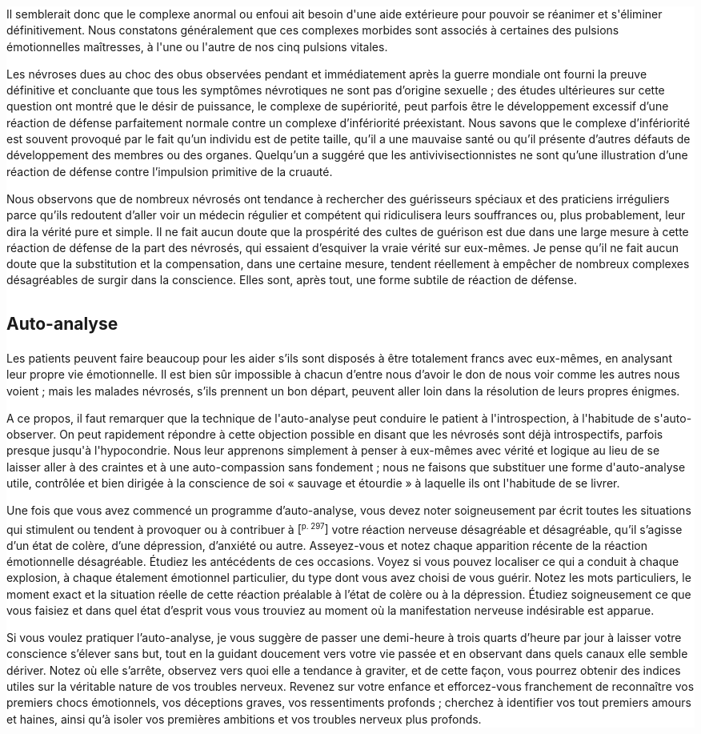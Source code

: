 Il semblerait donc que le complexe anormal ou enfoui ait besoin d'une aide extérieure pour pouvoir se réanimer et s'éliminer définitivement. Nous constatons généralement que ces complexes morbides sont associés à certaines des pulsions émotionnelles maîtresses, à l'une ou l'autre de nos cinq pulsions vitales.

Les névroses dues au choc des obus observées pendant et immédiatement après la guerre mondiale ont fourni la preuve définitive et concluante que tous les symptômes névrotiques ne sont pas d’origine sexuelle ; des études ultérieures sur cette question ont montré que le désir de puissance, le complexe de supériorité, peut parfois être le développement excessif d’une réaction de défense parfaitement normale contre un complexe d’infériorité préexistant. Nous savons que le complexe d’infériorité est souvent provoqué par le fait qu’un individu est de petite taille, qu’il a une mauvaise santé ou qu’il présente d’autres défauts de développement des membres ou des organes. Quelqu’un a suggéré que les antivivisectionnistes ne sont qu’une illustration d’une réaction de défense contre l’impulsion primitive de la cruauté.

Nous observons que de nombreux névrosés ont tendance à rechercher des guérisseurs spéciaux et des praticiens irréguliers parce qu’ils redoutent d’aller voir un médecin régulier et compétent qui ridiculisera leurs souffrances ou, plus probablement, leur dira la vérité pure et simple. Il ne fait aucun doute que la prospérité des cultes de guérison est due dans une large mesure à cette réaction de défense de la part des névrosés, qui essaient d’esquiver la vraie vérité sur eux-mêmes. Je pense qu’il ne fait aucun doute que la substitution et la compensation, dans une certaine mesure, tendent réellement à empêcher de nombreux complexes désagréables de surgir dans la conscience. Elles sont, après tout, une forme subtile de réaction de défense.

## Auto-analyse

Les patients peuvent faire beaucoup pour les aider s’ils sont disposés à être totalement francs avec eux-mêmes, en analysant leur propre vie émotionnelle. Il est bien sûr impossible à chacun d’entre nous d’avoir le don de nous voir comme les autres nous voient ; mais les malades névrosés, s’ils prennent un bon départ, peuvent aller loin dans la résolution de leurs propres énigmes.

A ce propos, il faut remarquer que la technique de l'auto-analyse peut conduire le patient à l'introspection, à l'habitude de s'auto-observer. On peut rapidement répondre à cette objection possible en disant que les névrosés sont déjà introspectifs, parfois presque jusqu'à l'hypocondrie. Nous leur apprenons simplement à penser à eux-mêmes avec vérité et logique au lieu de se laisser aller à des craintes et à une auto-compassion sans fondement ; nous ne faisons que substituer une forme d'auto-analyse utile, contrôlée et bien dirigée à la conscience de soi « sauvage et étourdie » à laquelle ils ont l'habitude de se livrer.

Une fois que vous avez commencé un programme d’auto-analyse, vous devez noter soigneusement par écrit toutes les situations qui stimulent ou tendent à provoquer ou à contribuer à <span id="p297">[<sup><small>p. 297</small></sup>]</span> votre réaction nerveuse désagréable et désagréable, qu’il s’agisse d’un état de colère, d’une dépression, d’anxiété ou autre. Asseyez-vous et notez chaque apparition récente de la réaction émotionnelle désagréable. Étudiez les antécédents de ces occasions. Voyez si vous pouvez localiser ce qui a conduit à chaque explosion, à chaque étalement émotionnel particulier, du type dont vous avez choisi de vous guérir. Notez les mots particuliers, le moment exact et la situation réelle de cette réaction préalable à l’état de colère ou à la dépression. Étudiez soigneusement ce que vous faisiez et dans quel état d’esprit vous vous trouviez au moment où la manifestation nerveuse indésirable est apparue.

Si vous voulez pratiquer l’auto-analyse, je vous suggère de passer une demi-heure à trois quarts d’heure par jour à laisser votre conscience s’élever sans but, tout en la guidant doucement vers votre vie passée et en observant dans quels canaux elle semble dériver. Notez où elle s’arrête, observez vers quoi elle a tendance à graviter, et de cette façon, vous pourrez obtenir des indices utiles sur la véritable nature de vos troubles nerveux. Revenez sur votre enfance et efforcez-vous franchement de reconnaître vos premiers chocs émotionnels, vos déceptions graves, vos ressentiments profonds ; cherchez à identifier vos tout premiers amours et haines, ainsi qu’à isoler vos premières ambitions et vos troubles nerveux plus profonds.


[^1]: Extrait de Studies in Word Association, par CG Jung ; publié par Dodd, Mead \& Co., Inc.